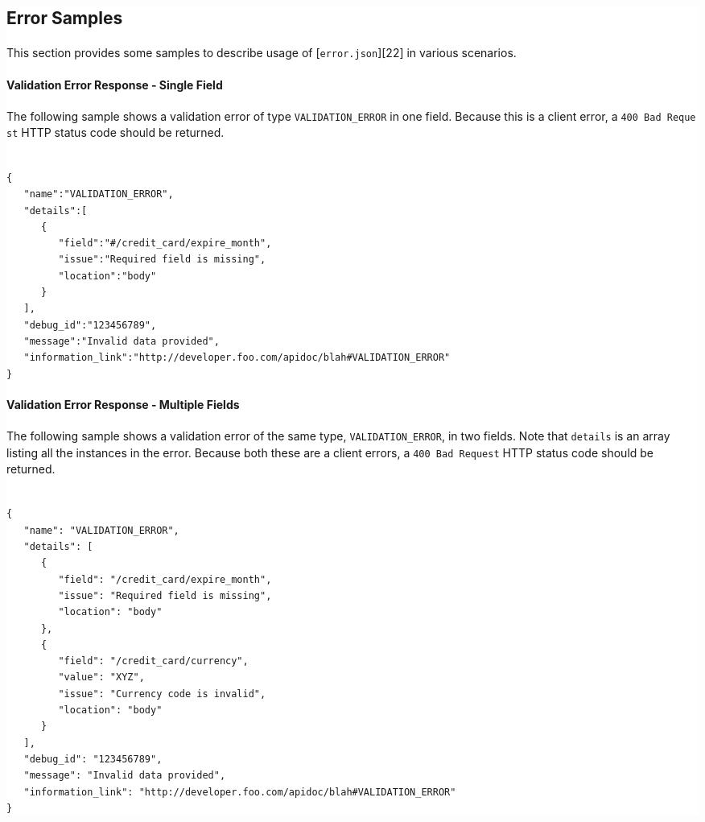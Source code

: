 <h2 id="error-samples">Error Samples</h2>

This section provides some samples to describe usage of [`error.json`][22] in various scenarios. 

<h4 id="sampleresponse-invalid">Validation Error Response - Single Field</h4>

The following sample shows a validation error of type `VALIDATION_ERROR` in one field. Because this is a client error, a `400 Bad Request` HTTP status code should be returned.

```

{  
   "name":"VALIDATION_ERROR",
   "details":[  
      {  
         "field":"#/credit_card/expire_month",
         "issue":"Required field is missing",
         "location":"body"
      }
   ],
   "debug_id":"123456789",
   "message":"Invalid data provided",
   "information_link":"http://developer.foo.com/apidoc/blah#VALIDATION_ERROR"
}
```

<h4 id="sampleresponse-multi">Validation Error Response - Multiple Fields</h4>

The following sample shows a validation error of the same  type, `VALIDATION_ERROR`, in two fields. Note that `details` is an array listing all the instances in the error. Because both these are a client errors, a `400 Bad Request` HTTP status code should be returned.

``` 

{  
   "name": "VALIDATION_ERROR",
   "details": [  
      {  
         "field": "/credit_card/expire_month",
         "issue": "Required field is missing",
         "location": "body"
      },
      {  
         "field": "/credit_card/currency",
         "value": "XYZ",
         "issue": "Currency code is invalid",
         "location": "body"
      }
   ],
   "debug_id": "123456789",
   "message": "Invalid data provided",
   "information_link": "http://developer.foo.com/apidoc/blah#VALIDATION_ERROR"
}

```
